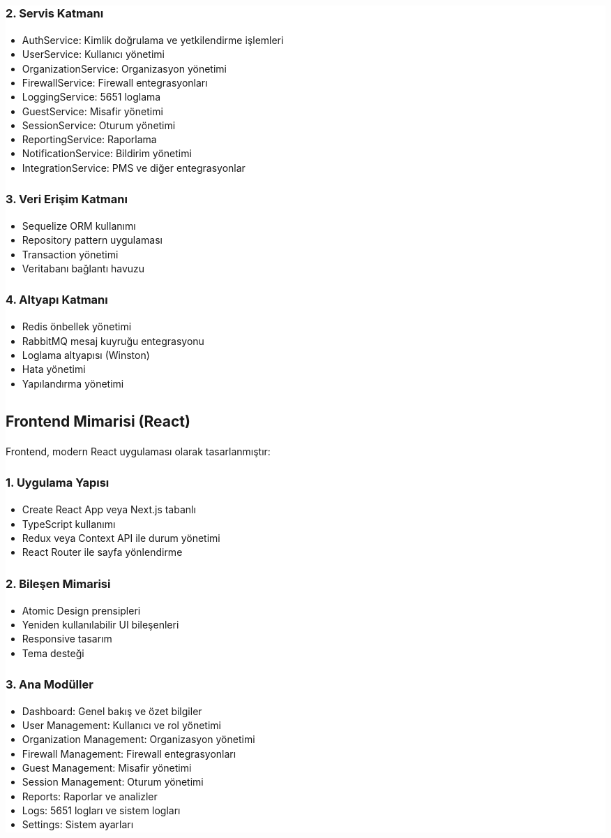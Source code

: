 ### 2. Servis Katmanı
- AuthService: Kimlik doğrulama ve yetkilendirme işlemleri
- UserService: Kullanıcı yönetimi
- OrganizationService: Organizasyon yönetimi
- FirewallService: Firewall entegrasyonları
- LoggingService: 5651 loglama
- GuestService: Misafir yönetimi
- SessionService: Oturum yönetimi
- ReportingService: Raporlama
- NotificationService: Bildirim yönetimi
- IntegrationService: PMS ve diğer entegrasyonlar

### 3. Veri Erişim Katmanı
- Sequelize ORM kullanımı
- Repository pattern uygulaması
- Transaction yönetimi
- Veritabanı bağlantı havuzu

### 4. Altyapı Katmanı
- Redis önbellek yönetimi
- RabbitMQ mesaj kuyruğu entegrasyonu
- Loglama altyapısı (Winston)
- Hata yönetimi
- Yapılandırma yönetimi

## Frontend Mimarisi (React)

Frontend, modern React uygulaması olarak tasarlanmıştır:

### 1. Uygulama Yapısı
- Create React App veya Next.js tabanlı
- TypeScript kullanımı
- Redux veya Context API ile durum yönetimi
- React Router ile sayfa yönlendirme

### 2. Bileşen Mimarisi
- Atomic Design prensipleri
- Yeniden kullanılabilir UI bileşenleri
- Responsive tasarım
- Tema desteği

### 3. Ana Modüller
- Dashboard: Genel bakış ve özet bilgiler
- User Management: Kullanıcı ve rol yönetimi
- Organization Management: Organizasyon yönetimi
- Firewall Management: Firewall entegrasyonları
- Guest Management: Misafir yönetimi
- Session Management: Oturum yönetimi
- Reports: Raporlar ve analizler
- Logs: 5651 logları ve sistem logları
- Settings: Sistem ayarları
